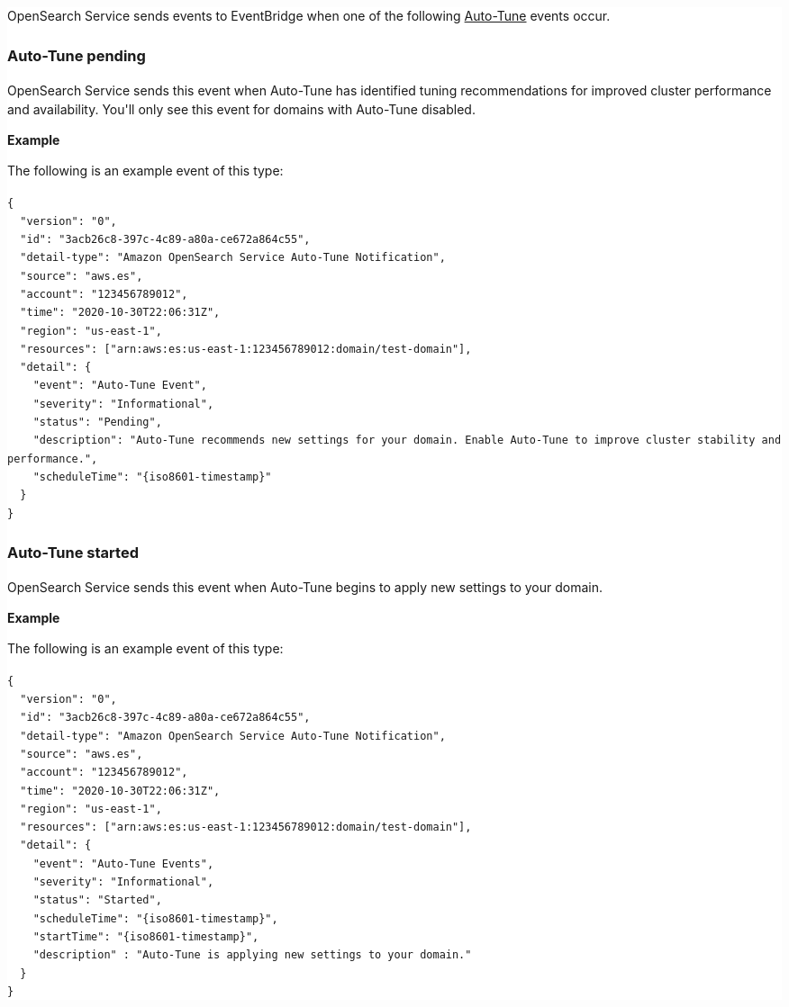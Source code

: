 OpenSearch Service sends events to EventBridge when one of the following [Auto\-Tune](auto-tune.md) events occur\.

### Auto\-Tune pending<a name="monitoring-events-autotune-pending"></a>

OpenSearch Service sends this event when Auto\-Tune has identified tuning recommendations for improved cluster performance and availability\. You'll only see this event for domains with Auto\-Tune disabled\.

**Example**

The following is an example event of this type:

```
{
  "version": "0",
  "id": "3acb26c8-397c-4c89-a80a-ce672a864c55",
  "detail-type": "Amazon OpenSearch Service Auto-Tune Notification",
  "source": "aws.es",
  "account": "123456789012",
  "time": "2020-10-30T22:06:31Z",
  "region": "us-east-1",
  "resources": ["arn:aws:es:us-east-1:123456789012:domain/test-domain"],
  "detail": {
    "event": "Auto-Tune Event",
    "severity": "Informational",
    "status": "Pending",
    "description": "Auto-Tune recommends new settings for your domain. Enable Auto-Tune to improve cluster stability and performance.",
    "scheduleTime": "{iso8601-timestamp}"
  }
}
```

### Auto\-Tune started<a name="monitoring-events-autotune-started"></a>

OpenSearch Service sends this event when Auto\-Tune begins to apply new settings to your domain\.

**Example**

The following is an example event of this type:

```
{
  "version": "0",
  "id": "3acb26c8-397c-4c89-a80a-ce672a864c55",
  "detail-type": "Amazon OpenSearch Service Auto-Tune Notification",
  "source": "aws.es",
  "account": "123456789012",
  "time": "2020-10-30T22:06:31Z",
  "region": "us-east-1",
  "resources": ["arn:aws:es:us-east-1:123456789012:domain/test-domain"],
  "detail": {
    "event": "Auto-Tune Events",
    "severity": "Informational",
    "status": "Started",
    "scheduleTime": "{iso8601-timestamp}",
    "startTime": "{iso8601-timestamp}",
    "description" : "Auto-Tune is applying new settings to your domain."
  }
}
```
